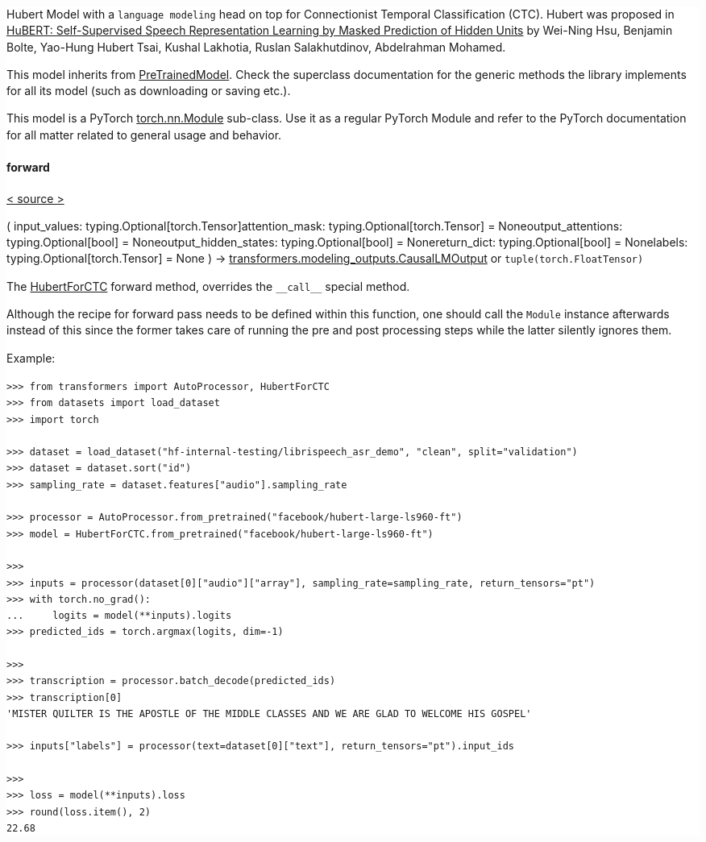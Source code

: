 Hubert Model with a `language modeling` head on top for Connectionist Temporal Classification (CTC). Hubert was proposed in [HuBERT: Self-Supervised Speech Representation Learning by Masked Prediction of Hidden Units](https://arxiv.org/abs/2106.07447) by Wei-Ning Hsu, Benjamin Bolte, Yao-Hung Hubert Tsai, Kushal Lakhotia, Ruslan Salakhutdinov, Abdelrahman Mohamed.

This model inherits from [PreTrainedModel](/docs/transformers/v4.34.0/en/main_classes/model#transformers.PreTrainedModel). Check the superclass documentation for the generic methods the library implements for all its model (such as downloading or saving etc.).

This model is a PyTorch [torch.nn.Module](https://pytorch.org/docs/stable/nn.html#torch.nn.Module) sub-class. Use it as a regular PyTorch Module and refer to the PyTorch documentation for all matter related to general usage and behavior.

#### forward

[< source \>](https://github.com/huggingface/transformers/blob/v4.34.0/src/transformers/models/hubert/modeling_hubert.py#L1207)

( input\_values: typing.Optional\[torch.Tensor\]attention\_mask: typing.Optional\[torch.Tensor\] = Noneoutput\_attentions: typing.Optional\[bool\] = Noneoutput\_hidden\_states: typing.Optional\[bool\] = Nonereturn\_dict: typing.Optional\[bool\] = Nonelabels: typing.Optional\[torch.Tensor\] = None ) → [transformers.modeling\_outputs.CausalLMOutput](/docs/transformers/v4.34.0/en/main_classes/output#transformers.modeling_outputs.CausalLMOutput) or `tuple(torch.FloatTensor)`

The [HubertForCTC](/docs/transformers/v4.34.0/en/model_doc/hubert#transformers.HubertForCTC) forward method, overrides the `__call__` special method.

Although the recipe for forward pass needs to be defined within this function, one should call the `Module` instance afterwards instead of this since the former takes care of running the pre and post processing steps while the latter silently ignores them.

Example:

```
>>> from transformers import AutoProcessor, HubertForCTC
>>> from datasets import load_dataset
>>> import torch

>>> dataset = load_dataset("hf-internal-testing/librispeech_asr_demo", "clean", split="validation")
>>> dataset = dataset.sort("id")
>>> sampling_rate = dataset.features["audio"].sampling_rate

>>> processor = AutoProcessor.from_pretrained("facebook/hubert-large-ls960-ft")
>>> model = HubertForCTC.from_pretrained("facebook/hubert-large-ls960-ft")

>>> 
>>> inputs = processor(dataset[0]["audio"]["array"], sampling_rate=sampling_rate, return_tensors="pt")
>>> with torch.no_grad():
...     logits = model(**inputs).logits
>>> predicted_ids = torch.argmax(logits, dim=-1)

>>> 
>>> transcription = processor.batch_decode(predicted_ids)
>>> transcription[0]
'MISTER QUILTER IS THE APOSTLE OF THE MIDDLE CLASSES AND WE ARE GLAD TO WELCOME HIS GOSPEL'

>>> inputs["labels"] = processor(text=dataset[0]["text"], return_tensors="pt").input_ids

>>> 
>>> loss = model(**inputs).loss
>>> round(loss.item(), 2)
22.68
```

